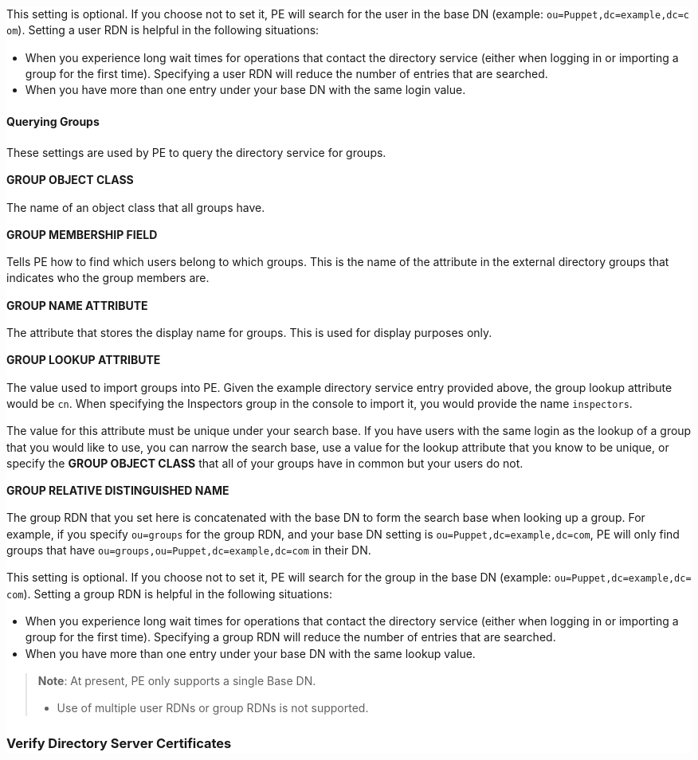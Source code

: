 This setting is optional. If you choose not to set it, PE will search for the user in the base DN (example: `ou=Puppet,dc=example,dc=com`). Setting a user RDN is helpful in the following situations:

- When you experience long wait times for operations that contact the directory service (either when logging in or importing a group for the first time). Specifying a user RDN will reduce the number of entries that are searched.
- When you have more than one entry under your base DN with the same login value.

#### Querying Groups

These settings are used by PE to query the directory service for groups.

**GROUP OBJECT CLASS**

The name of an object class that all groups have.

**GROUP MEMBERSHIP FIELD**

Tells PE how to find which users belong to which groups. This is the name of the attribute in the external directory groups that indicates who the group members are.

**GROUP NAME ATTRIBUTE**

The attribute that stores the display name for groups. This is used for display purposes only.

**GROUP LOOKUP ATTRIBUTE**

The value used to import groups into PE. Given the example directory service entry provided above, the group lookup attribute would be `cn`. When specifying the Inspectors group in the console to import it, you would provide the name `inspectors`.

The value for this attribute must be unique under your search base. If you have users with the same login as the lookup of a group that you would like to use, you can narrow the search base, use a value for the lookup attribute that you know to be unique, or specify the **GROUP OBJECT CLASS** that all of your groups have in common but your users do not.

**GROUP RELATIVE DISTINGUISHED NAME**

The group RDN that you set here is concatenated with the base DN to form the search base when looking up a group. For example, if you specify `ou=groups` for the group RDN, and your base DN setting is `ou=Puppet,dc=example,dc=com`, PE will only find groups that have `ou=groups,ou=Puppet,dc=example,dc=com` in their DN.

This setting is optional. If you choose not to set it, PE will search for the group in the base DN (example: `ou=Puppet,dc=example,dc=com`). Setting a group RDN is helpful in the following situations:

- When you experience long wait times for operations that contact the directory service (either when logging in or importing a group for the first time). Specifying a group RDN will reduce the number of entries that are searched.
- When you have more than one entry under your base DN with the same lookup value.

>**Note**: At present, PE only supports a single Base DN.
>
>  * Use of multiple user RDNs or group RDNs is not supported.

### Verify Directory Server Certificates
